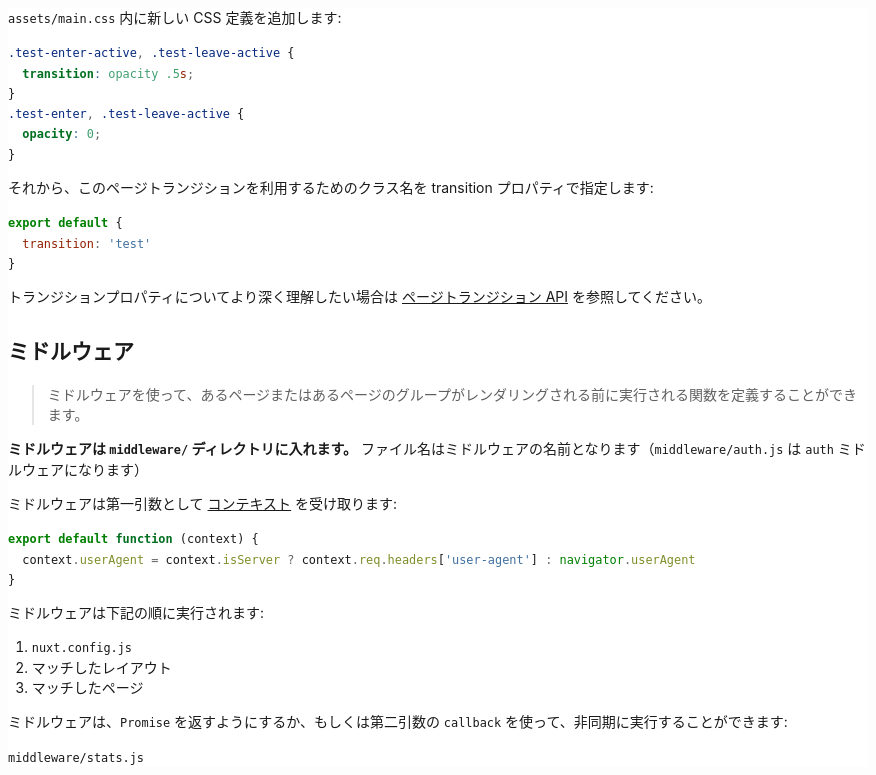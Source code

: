 

`assets/main.css` 内に新しい CSS 定義を追加します:

```css
.test-enter-active, .test-leave-active {
  transition: opacity .5s;
}
.test-enter, .test-leave-active {
  opacity: 0;
}
```



それから、このページトランジションを利用するためのクラス名を transition プロパティで指定します:

```js
export default {
  transition: 'test'
}
```



トランジションプロパティについてより深く理解したい場合は [ページトランジション API](/api/pages-transition) を参照してください。



## ミドルウェア



> ミドルウェアを使って、あるページまたはあるページのグループがレンダリングされる前に実行される関数を定義することができます。



**ミドルウェアは `middleware/` ディレクトリに入れます。** ファイル名はミドルウェアの名前となります（`middleware/auth.js` は `auth` ミドルウェアになります）



ミドルウェアは第一引数として [コンテキスト](/api#コンテキスト) を受け取ります:

```js
export default function (context) {
  context.userAgent = context.isServer ? context.req.headers['user-agent'] : navigator.userAgent
}
```






ミドルウェアは下記の順に実行されます:

1. `nuxt.config.js`
2. マッチしたレイアウト
3. マッチしたページ



ミドルウェアは、`Promise` を返すようにするか、もしくは第二引数の `callback` を使って、非同期に実行することができます:

`middleware/stats.js`
